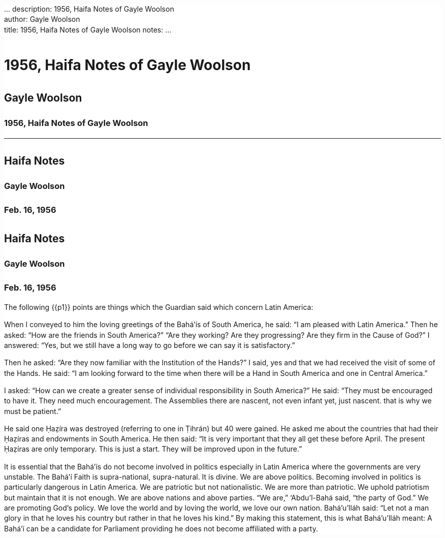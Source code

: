 ...
description: 1956, Haifa Notes of Gayle Woolson  
author: Gayle Woolson  
title: 1956, Haifa Notes of Gayle Woolson 
notes:
...


# 1956, Haifa Notes of Gayle Woolson  
## Gayle Woolson  
### 1956, Haifa Notes of Gayle Woolson  

------




##  Haifa Notes 

###  Gayle Woolson 

###  Feb. 16, 1956 

##  Haifa Notes 

###  Gayle Woolson 

###  Feb. 16, 1956 

The following {{p1}} points are things which the Guardian said which concern Latin America:   

When I conveyed to him the loving greetings of the Bahá’ís of South America, he said: “I am pleased with Latin America.” Then he asked: “How are the friends in South America?” “Are they working? Are they progressing? Are they firm in the Cause of God?” I answered: “Yes, but we still have a long way to go before we can say it is satisfactory.”   

Then he asked: “Are they now familiar with the Institution of the Hands?” I said, yes and that we had received the visit of some of the Hands. He said: “I am looking forward to the time when there will be a Hand in South America and one in Central America.”   

I asked: “How can we create a greater sense of individual responsibility in South America?” He said: “They must be encouraged to have it. They need much encouragement. The Assemblies there are nascent, not even infant yet, just nascent. that is why we must be patient.”   

He said one Ḥaẓíra was destroyed (referring to one in Ṭihrán) but 40 were gained. He asked me about the countries that had their Ḥaẓíras and endowments in South America. He then said: “It is very important that they all get these before April. The present Ḥaẓíras are only temporary. This is just a start. They will be improved upon in the future.”   

It is essential that the Bahá’ís do not become involved in politics especially in Latin America where the governments are very unstable. The Bahá’í Faith is supra-national, supra-natural. It is divine. We are above politics. Becoming involved in politics is particularly dangerous in Latin America. We are patriotic but not nationalistic. We are more than patriotic. We uphold patriotism but maintain that it is not enough. We are above nations and above parties. “We are,” ‘Abdu’l-Bahá said, “the party of God.” We are promoting God’s policy. We love the world and by loving the world, we love our own nation. Bahá’u’lláh said: “Let not a man glory in that he loves his country but rather in that he loves his kind.” By making this statement, this is what Bahá’u’lláh meant: A Bahá’í can be a candidate for Parliament providing he does not become affiliated with a party.   
